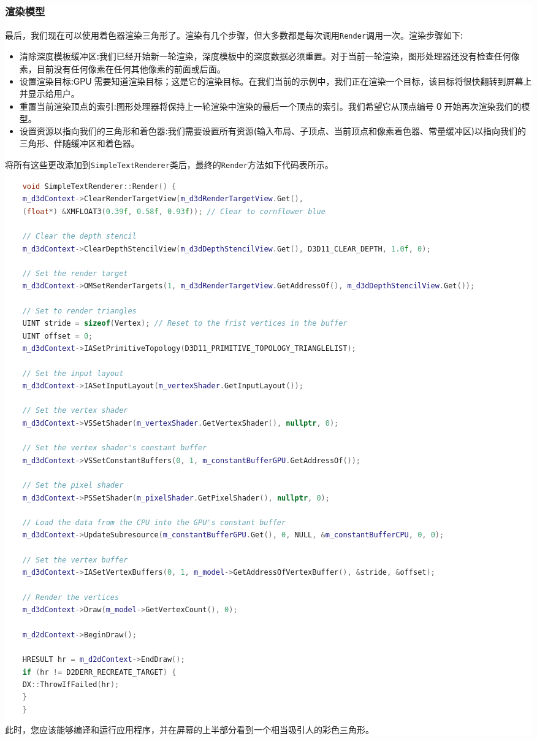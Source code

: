 ### 渲染模型

最后，我们现在可以使用着色器渲染三角形了。渲染有几个步骤，但大多数都是每次调用`Render`调用一次。渲染步骤如下:

*   清除深度模板缓冲区:我们已经开始新一轮渲染，深度模板中的深度数据必须重置。对于当前一轮渲染，图形处理器还没有检查任何像素，目前没有任何像素在任何其他像素的前面或后面。
*   设置渲染目标:GPU 需要知道渲染目标；这是它的渲染目标。在我们当前的示例中，我们正在渲染一个目标，该目标将很快翻转到屏幕上并显示给用户。
*   重置当前渲染顶点的索引:图形处理器将保持上一轮渲染中渲染的最后一个顶点的索引。我们希望它从顶点编号 0 开始再次渲染我们的模型。
*   设置资源以指向我们的三角形和着色器:我们需要设置所有资源(输入布局、子顶点、当前顶点和像素着色器、常量缓冲区)以指向我们的三角形、伴随缓冲区和着色器。

将所有这些更改添加到`SimpleTextRenderer`类后，最终的`Render`方法如下代码表所示。

```cpp
    void SimpleTextRenderer::Render() {
    m_d3dContext->ClearRenderTargetView(m_d3dRenderTargetView.Get(),
    (float*) &XMFLOAT3(0.39f, 0.58f, 0.93f)); // Clear to cornflower blue

    // Clear the depth stencil
    m_d3dContext->ClearDepthStencilView(m_d3dDepthStencilView.Get(), D3D11_CLEAR_DEPTH, 1.0f, 0);

    // Set the render target
    m_d3dContext->OMSetRenderTargets(1, m_d3dRenderTargetView.GetAddressOf(), m_d3dDepthStencilView.Get());

    // Set to render triangles
    UINT stride = sizeof(Vertex); // Reset to the frist vertices in the buffer
    UINT offset = 0;
    m_d3dContext->IASetPrimitiveTopology(D3D11_PRIMITIVE_TOPOLOGY_TRIANGLELIST);

    // Set the input layout
    m_d3dContext->IASetInputLayout(m_vertexShader.GetInputLayout());

    // Set the vertex shader
    m_d3dContext->VSSetShader(m_vertexShader.GetVertexShader(), nullptr, 0);

    // Set the vertex shader's constant buffer
    m_d3dContext->VSSetConstantBuffers(0, 1, m_constantBufferGPU.GetAddressOf());

    // Set the pixel shader
    m_d3dContext->PSSetShader(m_pixelShader.GetPixelShader(), nullptr, 0);

    // Load the data from the CPU into the GPU's constant buffer
    m_d3dContext->UpdateSubresource(m_constantBufferGPU.Get(), 0, NULL, &m_constantBufferCPU, 0, 0);

    // Set the vertex buffer
    m_d3dContext->IASetVertexBuffers(0, 1, m_model->GetAddressOfVertexBuffer(), &stride, &offset);

    // Render the vertices
    m_d3dContext->Draw(m_model->GetVertexCount(), 0);

    m_d2dContext->BeginDraw();

    HRESULT hr = m_d2dContext->EndDraw();
    if (hr != D2DERR_RECREATE_TARGET) {
    DX::ThrowIfFailed(hr);
    }
    }

```

此时，您应该能够编译和运行应用程序，并在屏幕的上半部分看到一个相当吸引人的彩色三角形。